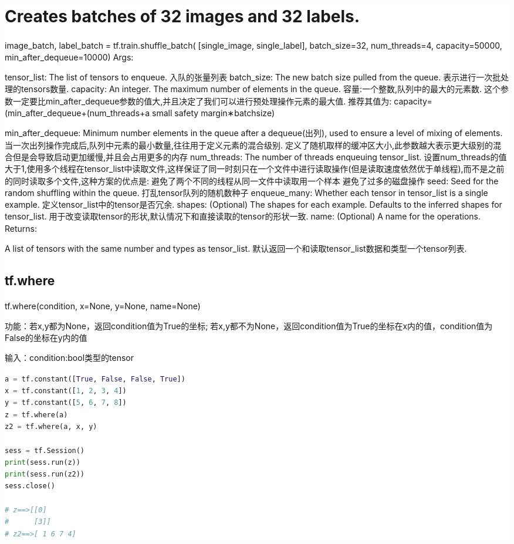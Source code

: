 # Creates batches of 32 images and 32 labels.
image_batch, label_batch = tf.train.shuffle_batch(
      [single_image, single_label],
      batch_size=32,
      num_threads=4,
      capacity=50000,
      min_after_dequeue=10000)
Args:

tensor_list: The list of tensors to enqueue.
入队的张量列表
batch_size: The new batch size pulled from the queue.
表示进行一次批处理的tensors数量.
capacity: An integer. The maximum number of elements in the queue.
容量:一个整数,队列中的最大的元素数.
这个参数一定要比min_after_dequeue参数的值大,并且决定了我们可以进行预处理操作元素的最大值.
推荐其值为:
capacity=(min_after_dequeue+(num_threads+a small safety margin∗batchsize)

min_after_dequeue: Minimum number elements in the queue after a
dequeue(出列), used to ensure a level of mixing of elements.
当一次出列操作完成后,队列中元素的最小数量,往往用于定义元素的混合级别.
定义了随机取样的缓冲区大小,此参数越大表示更大级别的混合但是会导致启动更加缓慢,并且会占用更多的内存
num_threads: The number of threads enqueuing tensor_list.
设置num_threads的值大于1,使用多个线程在tensor_list中读取文件,这样保证了同一时刻只在一个文件中进行读取操作(但是读取速度依然优于单线程),而不是之前的同时读取多个文件,这种方案的优点是:
避免了两个不同的线程从同一文件中读取用一个样本
避免了过多的磁盘操作
seed: Seed for the random shuffling within the queue.
打乱tensor队列的随机数种子
enqueue_many: Whether each tensor in tensor_list is a single example.
定义tensor_list中的tensor是否冗余.
shapes: (Optional) The shapes for each example. Defaults to the
inferred shapes for tensor_list.
用于改变读取tensor的形状,默认情况下和直接读取的tensor的形状一致.
name: (Optional) A name for the operations.
Returns:

A list of tensors with the same number and types as tensor_list.
默认返回一个和读取tensor_list数据和类型一个tensor列表.

## tf.where

tf.where(condition, x=None, y=None, name=None)

功能：若x,y都为None，返回condition值为True的坐标;
    若x,y都不为None，返回condition值为True的坐标在x内的值，condition值为False的坐标在y内的值

输入：condition:bool类型的tensor

```python
a = tf.constant([True, False, False, True])
x = tf.constant([1, 2, 3, 4])
y = tf.constant([5, 6, 7, 8])
z = tf.where(a)
z2 = tf.where(a, x, y)

sess = tf.Session()
print(sess.run(z))
print(sess.run(z2))
sess.close()

# z==>[[0]
#      [3]]
# z2==>[ 1 6 7 4]
```